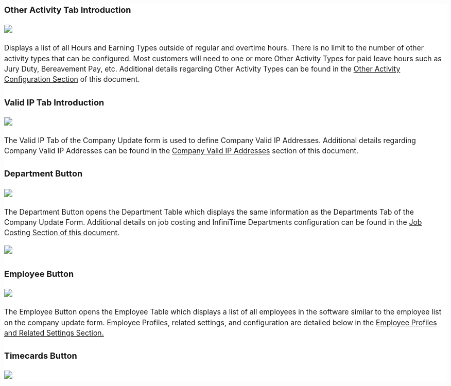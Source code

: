 ### Other Activity Tab Introduction

![](images_2/SoftwareOverview_010.png)

Displays a list of all Hours and Earning Types outside of regular and
overtime hours. There is no limit to the number of other activity types
that can be configured. Most customers will need to one or more Other
Activity Types for paid leave hours such as Jury Duty, Bereavement Pay,
etc. Additional details regarding Other Activity Types can be found in
the [Other Activity Configuration
Section](/InfiniTime/help%20file/Overview/Configuration/Product_Configuration.md#ota01_Other_Activity_Types) of this document.

### Valid IP Tab Introduction

![](images_2/SoftwareOverview_011.png)

The Valid IP Tab of the Company Update form is used to define Company
Valid IP Addresses. Additional details regarding Company Valid IP Addresses
can be found in the [Company
Valid IP Addresses](/InfiniTime/help%20file/Overview/Security/Security_Overview.md#sec23_Valid_IP_Addresses_-_Overview) section of this document.

### Department Button

![](images_2/SoftwareOverview_001_Btn2_Department.png)

The Department Button opens the Department Table which displays the
same information as the Departments Tab of the Company Update Form. Additional
details on job costing and InfiniTime
Departments configuration can be found in the [Job
Costing Section of this document.](/InfiniTime/help%20file/Overview/Configuration/Product_Configuration.md#cnf01_Job_Costing_Introduction)

![](images_2/SoftwareOverview_014.png)

### Employee Button

![](images_2/SoftwareOverview_001_Btn3_Employee.png)

The Employee Button opens the Employee Table which displays a list of
all employees in the software similar to the employee list on the company
update form. Employee Profiles, related settings, and configuration are
detailed below in the [Employee
Profiles and Related Settings Section.](/InfiniTime/help%20file/Overview/ovr_SoftwareOverview.md#so153_Employee_Profiles_and_Related_Settings)

### Timecards Button

![](images_2/SoftwareOverview_001_Btn4_Timecards.png)
